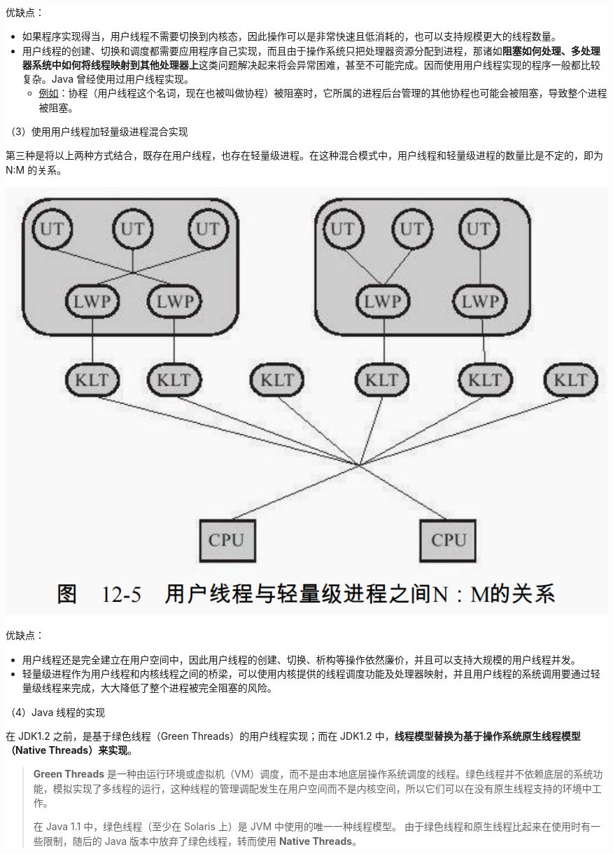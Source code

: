 优缺点：

- 如果程序实现得当，用户线程不需要切换到内核态，因此操作可以是非常快速且低消耗的，也可以支持规模更大的线程数量。
- 用户线程的创建、切换和调度都需要应用程序自己实现，而且由于操作系统只把处理器资源分配到进程，那诸如**阻塞如何处理、多处理器系统中如何将线程映射到其他处理器上**这类问题解决起来将会异常困难，甚至不可能完成。因而使用用户线程实现的程序一般都比较复杂。Java 曾经使用过用户线程实现。
  - [例如](https://www.zhihu.com/question/528076353)：协程（用户线程这个名词，现在也被叫做协程）被阻塞时，它所属的进程后台管理的其他协程也可能会被阻塞，导致整个进程被阻塞。

（3）使用用户线程加轻量级进程混合实现

第三种是将以上两种方式结合，既存在用户线程，也存在轻量级进程。在这种混合模式中，用户线程和轻量级进程的数量比是不定的，即为 N:M 的关系。

![线程的实现之使用用户线程加轻量级进程混合实现](./线程的实现之使用用户线程加轻量级进程混合实现.png)

优缺点：

- 用户线程还是完全建立在用户空间中，因此用户线程的创建、切换、析构等操作依然廉价，并且可以支持大规模的用户线程并发。
- 轻量级进程作为用户线程和内核线程之间的桥梁，可以使用内核提供的线程调度功能及处理器映射，并且用户线程的系统调用要通过轻量级线程来完成，大大降低了整个进程被完全阻塞的风险。

（4）Java 线程的实现

在 JDK1.2 之前，是基于绿色线程（Green Threads）的用户线程实现；而在 JDK1.2 中，**线程模型替换为基于操作系统原生线程模型（Native Threads）来实现**。

> **Green Threads** 是一种由运行环境或虚拟机（VM）调度，而不是由本地底层操作系统调度的线程。绿色线程并不依赖底层的系统功能，模拟实现了多线程的运行，这种线程的管理调配发生在用户空间而不是内核空间，所以它们可以在没有原生线程支持的环境中工作。
>
> 在 Java 1.1 中，绿色线程（至少在 Solaris 上）是 JVM 中使用的唯一一种线程模型。 由于绿色线程和原生线程比起来在使用时有一些限制，随后的 Java 版本中放弃了绿色线程，转而使用 **Native Threads**。
